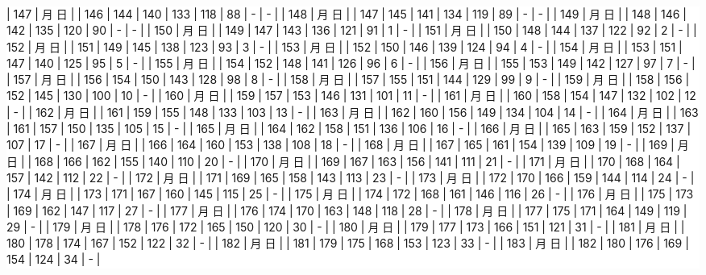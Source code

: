 | 147  | 月 日    |                                                          | 146  | 144  | 140  | 133  | 118  | 88    | -     | -     |
| 148  | 月 日    |                                                          | 147  | 145  | 141  | 134  | 119  | 89    | -     | -     |
| 149  | 月 日    |                                                          | 148  | 146  | 142  | 135  | 120  | 90    | -     | -     |
| 150  | 月 日    |                                                          | 149  | 147  | 143  | 136  | 121  | 91    | 1     | -     |
| 151  | 月 日    |                                                          | 150  | 148  | 144  | 137  | 122  | 92    | 2     | -     |
| 152  | 月 日    |                                                          | 151  | 149  | 145  | 138  | 123  | 93    | 3     | -     |
| 153  | 月 日    |                                                          | 152  | 150  | 146  | 139  | 124  | 94    | 4     | -     |
| 154  | 月 日    |                                                          | 153  | 151  | 147  | 140  | 125  | 95    | 5     | -     |
| 155  | 月 日    |                                                          | 154  | 152  | 148  | 141  | 126  | 96    | 6     | -     |
| 156  | 月 日    |                                                          | 155  | 153  | 149  | 142  | 127  | 97    | 7     | -     |
| 157  | 月 日    |                                                          | 156  | 154  | 150  | 143  | 128  | 98    | 8     | -     |
| 158  | 月 日    |                                                          | 157  | 155  | 151  | 144  | 129  | 99    | 9     | -     |
| 159  | 月 日    |                                                          | 158  | 156  | 152  | 145  | 130  | 100   | 10    | -     |
| 160  | 月 日    |                                                          | 159  | 157  | 153  | 146  | 131  | 101   | 11    | -     |
| 161  | 月 日    |                                                          | 160  | 158  | 154  | 147  | 132  | 102   | 12    | -     |
| 162  | 月 日    |                                                          | 161  | 159  | 155  | 148  | 133  | 103   | 13    | -     |
| 163  | 月 日    |                                                          | 162  | 160  | 156  | 149  | 134  | 104   | 14    | -     |
| 164  | 月 日    |                                                          | 163  | 161  | 157  | 150  | 135  | 105   | 15    | -     |
| 165  | 月 日    |                                                          | 164  | 162  | 158  | 151  | 136  | 106   | 16    | -     |
| 166  | 月 日    |                                                          | 165  | 163  | 159  | 152  | 137  | 107   | 17    | -     |
| 167  | 月 日    |                                                          | 166  | 164  | 160  | 153  | 138  | 108   | 18    | -     |
| 168  | 月 日    |                                                          | 167  | 165  | 161  | 154  | 139  | 109   | 19    | -     |
| 169  | 月 日    |                                                          | 168  | 166  | 162  | 155  | 140  | 110   | 20    | -     |
| 170  | 月 日    |                                                          | 169  | 167  | 163  | 156  | 141  | 111   | 21    | -     |
| 171  | 月 日    |                                                          | 170  | 168  | 164  | 157  | 142  | 112   | 22    | -     |
| 172  | 月 日    |                                                          | 171  | 169  | 165  | 158  | 143  | 113   | 23    | -     |
| 173  | 月 日    |                                                          | 172  | 170  | 166  | 159  | 144  | 114   | 24    | -     |
| 174  | 月 日    |                                                          | 173  | 171  | 167  | 160  | 145  | 115   | 25    | -     |
| 175  | 月 日    |                                                          | 174  | 172  | 168  | 161  | 146  | 116   | 26    | -     |
| 176  | 月 日    |                                                          | 175  | 173  | 169  | 162  | 147  | 117   | 27    | -     |
| 177  | 月 日    |                                                          | 176  | 174  | 170  | 163  | 148  | 118   | 28    | -     |
| 178  | 月 日    |                                                          | 177  | 175  | 171  | 164  | 149  | 119   | 29    | -     |
| 179  | 月 日    |                                                          | 178  | 176  | 172  | 165  | 150  | 120   | 30    | -     |
| 180  | 月 日    |                                                          | 179  | 177  | 173  | 166  | 151  | 121   | 31    | -     |
| 181  | 月 日    |                                                          | 180  | 178  | 174  | 167  | 152  | 122   | 32    | -     |
| 182  | 月 日    |                                                          | 181  | 179  | 175  | 168  | 153  | 123   | 33    | -     |
| 183  | 月 日    |                                                          | 182  | 180  | 176  | 169  | 154  | 124   | 34    | -     |